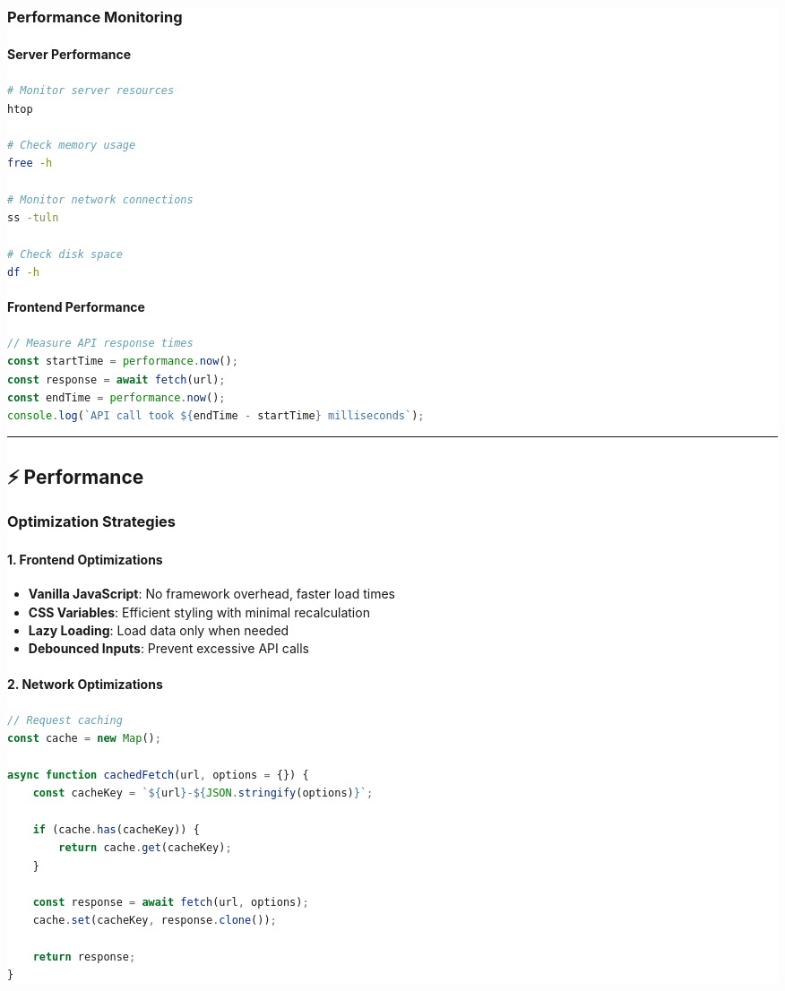### Performance Monitoring

#### Server Performance
```bash
# Monitor server resources
htop

# Check memory usage
free -h

# Monitor network connections
ss -tuln

# Check disk space
df -h
```

#### Frontend Performance
```javascript
// Measure API response times
const startTime = performance.now();
const response = await fetch(url);
const endTime = performance.now();
console.log(`API call took ${endTime - startTime} milliseconds`);
```

---

## ⚡ Performance

### Optimization Strategies

#### 1. Frontend Optimizations
- **Vanilla JavaScript**: No framework overhead, faster load times
- **CSS Variables**: Efficient styling with minimal recalculation
- **Lazy Loading**: Load data only when needed
- **Debounced Inputs**: Prevent excessive API calls

#### 2. Network Optimizations
```javascript
// Request caching
const cache = new Map();

async function cachedFetch(url, options = {}) {
    const cacheKey = `${url}-${JSON.stringify(options)}`;
    
    if (cache.has(cacheKey)) {
        return cache.get(cacheKey);
    }
    
    const response = await fetch(url, options);
    cache.set(cacheKey, response.clone());
    
    return response;
}
```
